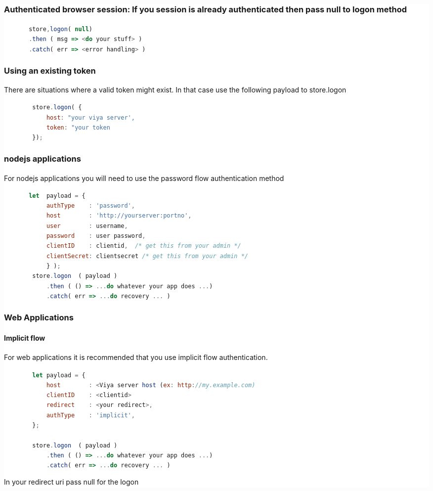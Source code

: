 ### Authenticated browser session: If you session is already authenticated then pass null to logon method

```javascript
       store,logon( null)
       .then ( msg => <do your stuff> )
       .catch( err => <error handling> )
```

### Using an existing token

There are situations where a valid token might exist.  In that case use the following payload to store.logon

```javascript
        store.logon( {
            host: "your viya server',
            token: "your token
        });
```

### nodejs applications

For nodejs applications you will need to use the password flow authentication method

```javascript
       let  payload = {
            authType    : 'password',
            host        : 'http://yourserver:portno',
            user        : username,
            password    : user password,
            clientID    : clientid,  /* get this from your admin */
            clientSecret: clientsecret /* get this from your admin */
            } );
        store.logon  ( payload )
            .then ( () => ...do whatever your app does ...)
            .catch( err => ...do recovery ... )
```

### Web Applications

#### Implicit flow
For web applications it is recommended that you use implicit flow authentication.

```javascript
        let payload = {
            host        : <Viya server host (ex: http://my.example.com)
            clientID    : <clientid>
            redirect    : <your redirect>,
            authType    : 'implicit',
        };

        store.logon  ( payload )
            .then ( () => ...do whatever your app does ...)
            .catch( err => ...do recovery ... )

```
In your redirect uri pass null for the logon
